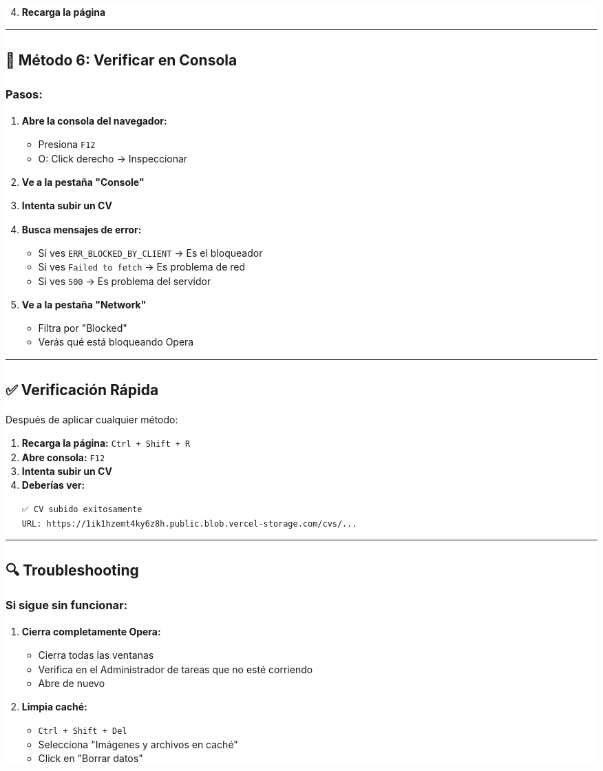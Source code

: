 4. **Recarga la página**

---

## 🧪 Método 6: Verificar en Consola

### **Pasos:**

1. **Abre la consola del navegador:**
   - Presiona `F12`
   - O: Click derecho → Inspeccionar

2. **Ve a la pestaña "Console"**

3. **Intenta subir un CV**

4. **Busca mensajes de error:**
   - Si ves `ERR_BLOCKED_BY_CLIENT` → Es el bloqueador
   - Si ves `Failed to fetch` → Es problema de red
   - Si ves `500` → Es problema del servidor

5. **Ve a la pestaña "Network"**
   - Filtra por "Blocked"
   - Verás qué está bloqueando Opera

---

## ✅ Verificación Rápida

Después de aplicar cualquier método:

1. **Recarga la página:** `Ctrl + Shift + R`
2. **Abre consola:** `F12`
3. **Intenta subir un CV**
4. **Deberías ver:**
   ```
   ✅ CV subido exitosamente
   URL: https://1ik1hzemt4ky6z8h.public.blob.vercel-storage.com/cvs/...
   ```

---

## 🔍 Troubleshooting

### Si sigue sin funcionar:

1. **Cierra completamente Opera:**
   - Cierra todas las ventanas
   - Verifica en el Administrador de tareas que no esté corriendo
   - Abre de nuevo

2. **Limpia caché:**
   - `Ctrl + Shift + Del`
   - Selecciona "Imágenes y archivos en caché"
   - Click en "Borrar datos"
